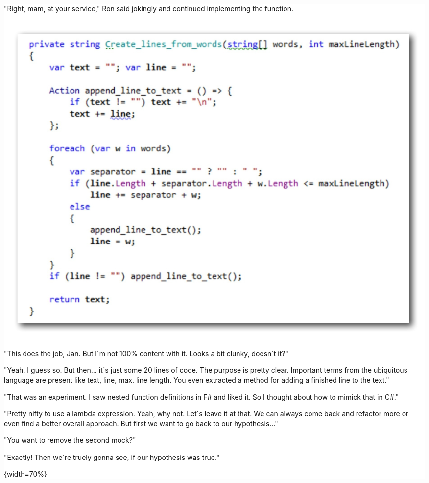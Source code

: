 "Right, mam, at your service," Ron said jokingly and continued implementing the function.

![](images/rd/1-14.jpeg)

"This does the job, Jan. But I´m not 100% content with it. Looks a bit clunky, doesn´t it?"

"Yeah, I guess so. But then... it´s just some 20 lines of code. The purpose is pretty clear. Important terms from the ubiquitous language are present like text, line, max. line length. You even extracted a method for adding a finished line to the text."

"That was an experiment. I saw nested function definitions in F# and liked it. So I thought about how to mimick that in C#."

"Pretty nifty to use a lambda expression. Yeah, why not. Let´s leave it at that. We can always come back and refactor more or even find a better overall approach. But first we want to go back to our hypothesis..."

"You want to remove the second mock?"

"Exactly! Then we´re truely gonna see, if our hypothesis was true."

{width=70%}